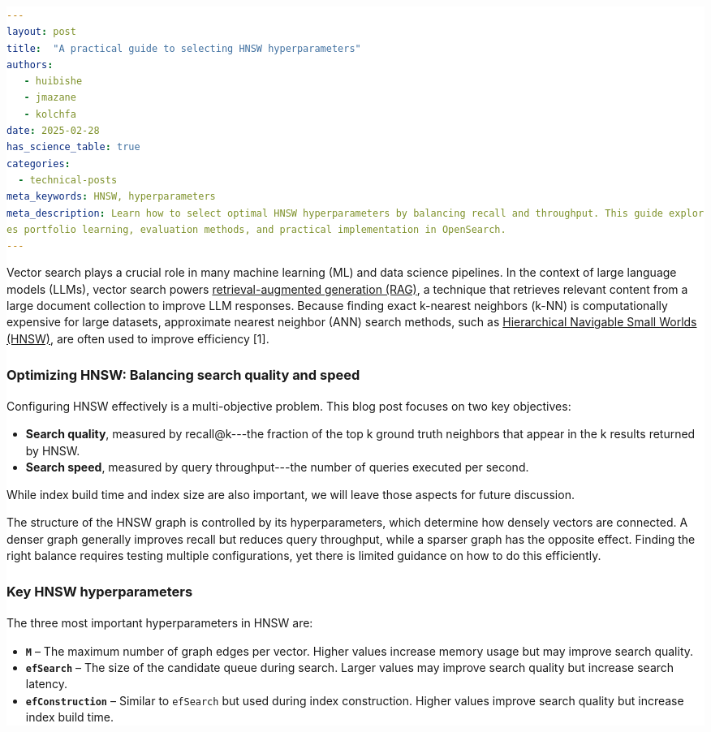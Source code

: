 ```yaml
---
layout: post
title:  "A practical guide to selecting HNSW hyperparameters"
authors:
   - huibishe
   - jmazane
   - kolchfa
date: 2025-02-28
has_science_table: true
categories:
  - technical-posts
meta_keywords: HNSW, hyperparameters
meta_description: Learn how to select optimal HNSW hyperparameters by balancing recall and throughput. This guide explores portfolio learning, evaluation methods, and practical implementation in OpenSearch.
---
```


Vector search plays a crucial role in many machine learning (ML) and data science pipelines. In the context of large language models (LLMs), vector search powers [retrieval-augmented generation (RAG)](https://aws.amazon.com/what-is/retrieval-augmented-generation/), a technique that retrieves relevant content from a large document collection to improve LLM responses. Because finding exact k-nearest neighbors (k-NN) is computationally expensive for large datasets, approximate nearest neighbor (ANN) search methods, such as [Hierarchical Navigable Small Worlds (HNSW)](https://arxiv.org/pdf/1603.09320), are often used to improve efficiency [1].  

### Optimizing HNSW: Balancing search quality and speed  

Configuring HNSW effectively is a multi-objective problem. This blog post focuses on two key objectives:  

- **Search quality**, measured by recall@k---the fraction of the top k ground truth neighbors that appear in the k results returned by HNSW.  
- **Search speed**, measured by query throughput---the number of queries executed per second.  

While index build time and index size are also important, we will leave those aspects for future discussion.  

The structure of the HNSW graph is controlled by its hyperparameters, which determine how densely vectors are connected. A denser graph generally improves recall but reduces query throughput, while a sparser graph has the opposite effect. Finding the right balance requires testing multiple configurations, yet there is limited guidance on how to do this efficiently.  

### Key HNSW hyperparameters  

The three most important hyperparameters in HNSW are:  

- **`M`** – The maximum number of graph edges per vector. Higher values increase memory usage but may improve search quality.  
- **`efSearch`** – The size of the candidate queue during search. Larger values may improve search quality but increase search latency.  
- **`efConstruction`** – Similar to `efSearch` but used during index construction. Higher values improve search quality but increase index build time.  
